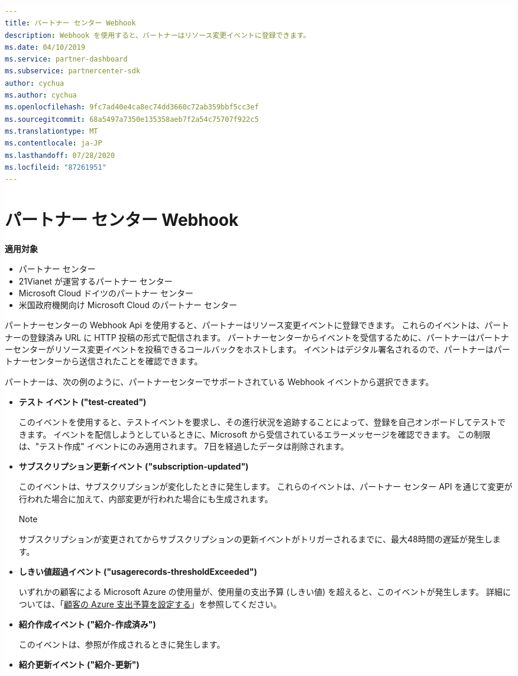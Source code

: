 ```yaml
---
title: パートナー センター Webhook
description: Webhook を使用すると、パートナーはリソース変更イベントに登録できます。
ms.date: 04/10/2019
ms.service: partner-dashboard
ms.subservice: partnercenter-sdk
author: cychua
ms.author: cychua
ms.openlocfilehash: 9fc7ad40e4ca8ec74dd3660c72ab359bbf5cc3ef
ms.sourcegitcommit: 68a5497a7350e135358aeb7f2a54c75707f922c5
ms.translationtype: MT
ms.contentlocale: ja-JP
ms.lasthandoff: 07/28/2020
ms.locfileid: "87261951"
---
```

# <a name="partner-center-webhooks"></a>パートナー センター Webhook

**適用対象**

- パートナー センター
- 21Vianet が運営するパートナー センター
- Microsoft Cloud ドイツのパートナー センター
- 米国政府機関向け Microsoft Cloud のパートナー センター

パートナーセンターの Webhook Api を使用すると、パートナーはリソース変更イベントに登録できます。 これらのイベントは、パートナーの登録済み URL に HTTP 投稿の形式で配信されます。 パートナーセンターからイベントを受信するために、パートナーはパートナーセンターがリソース変更イベントを投稿できるコールバックをホストします。 イベントはデジタル署名されるので、パートナーはパートナーセンターから送信されたことを確認できます。

パートナーは、次の例のように、パートナーセンターでサポートされている Webhook イベントから選択できます。

- **テスト イベント ("test-created")**

    このイベントを使用すると、テストイベントを要求し、その進行状況を追跡することによって、登録を自己オンボードしてテストできます。 イベントを配信しようとしているときに、Microsoft から受信されているエラーメッセージを確認できます。 この制限は、"テスト作成" イベントにのみ適用されます。 7日を経過したデータは削除されます。

- **サブスクリプション更新イベント ("subscription-updated")**

    このイベントは、サブスクリプションが変化したときに発生します。 これらのイベントは、パートナー センター API を通じて変更が行われた場合に加えて、内部変更が行われた場合にも生成されます。

    >[!NOTE]
    >サブスクリプションが変更されてからサブスクリプションの更新イベントがトリガーされるまでに、最大48時間の遅延が発生します。

- **しきい値超過イベント ("usagerecords-thresholdExceeded")**

    いずれかの顧客による Microsoft Azure の使用量が、使用量の支出予算 (しきい値) を超えると、このイベントが発生します。 詳細については、「[顧客の Azure 支出予算を設定する](https://docs.microsoft.com/partner-center/set-an-azure-spending-budget-for-your-customers)」を参照してください。

- **紹介作成イベント ("紹介-作成済み")**

    このイベントは、参照が作成されるときに発生します。

- **紹介更新イベント ("紹介-更新")**
